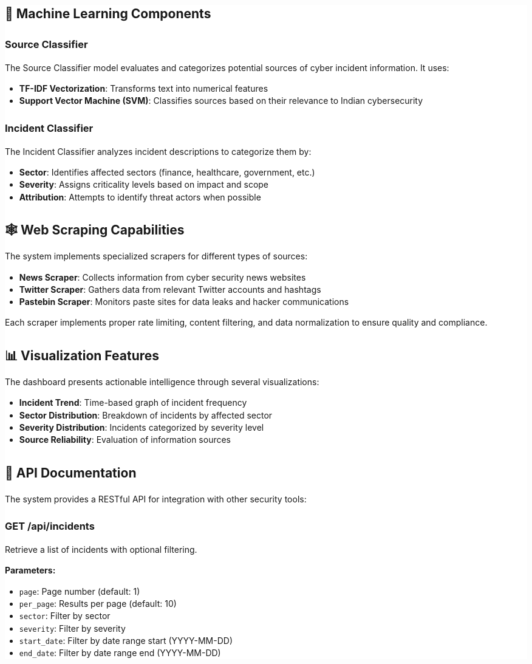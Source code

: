 ## 🧠 Machine Learning Components

### Source Classifier

The Source Classifier model evaluates and categorizes potential sources of cyber incident information. It uses:

- **TF-IDF Vectorization**: Transforms text into numerical features
- **Support Vector Machine (SVM)**: Classifies sources based on their relevance to Indian cybersecurity

### Incident Classifier

The Incident Classifier analyzes incident descriptions to categorize them by:

- **Sector**: Identifies affected sectors (finance, healthcare, government, etc.)
- **Severity**: Assigns criticality levels based on impact and scope
- **Attribution**: Attempts to identify threat actors when possible

## 🕸️ Web Scraping Capabilities

The system implements specialized scrapers for different types of sources:

- **News Scraper**: Collects information from cyber security news websites
- **Twitter Scraper**: Gathers data from relevant Twitter accounts and hashtags
- **Pastebin Scraper**: Monitors paste sites for data leaks and hacker communications

Each scraper implements proper rate limiting, content filtering, and data normalization to ensure quality and compliance.

## 📊 Visualization Features

The dashboard presents actionable intelligence through several visualizations:

- **Incident Trend**: Time-based graph of incident frequency
- **Sector Distribution**: Breakdown of incidents by affected sector
- **Severity Distribution**: Incidents categorized by severity level
- **Source Reliability**: Evaluation of information sources

## 🔄 API Documentation

The system provides a RESTful API for integration with other security tools:

### GET /api/incidents
Retrieve a list of incidents with optional filtering.

**Parameters:**
- `page`: Page number (default: 1)
- `per_page`: Results per page (default: 10)
- `sector`: Filter by sector
- `severity`: Filter by severity
- `start_date`: Filter by date range start (YYYY-MM-DD)
- `end_date`: Filter by date range end (YYYY-MM-DD)
